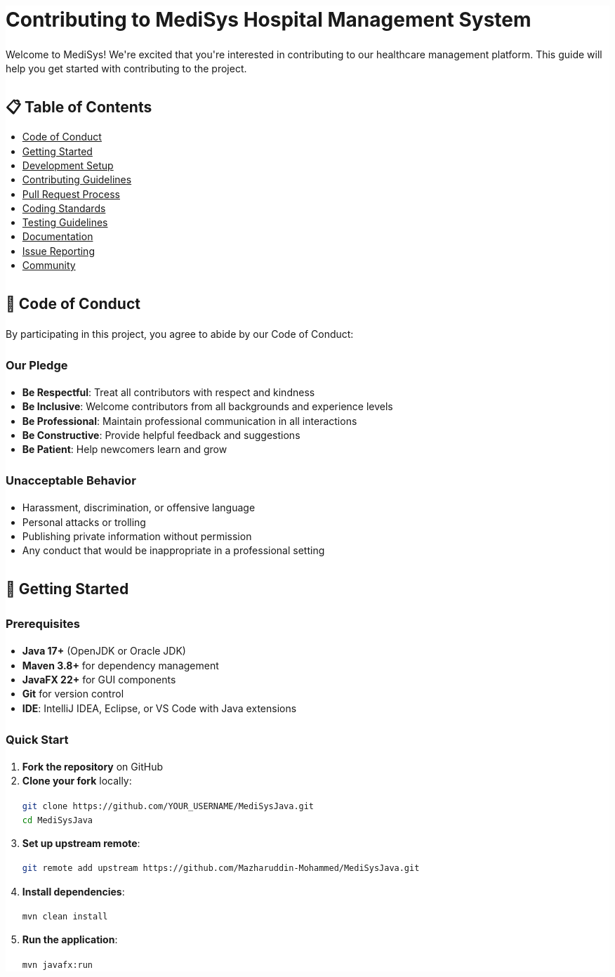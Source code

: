 # Contributing to MediSys Hospital Management System

Welcome to MediSys! We're excited that you're interested in contributing to our healthcare management platform. This guide will help you get started with contributing to the project.

## 📋 Table of Contents

- [Code of Conduct](#code-of-conduct)
- [Getting Started](#getting-started)
- [Development Setup](#development-setup)
- [Contributing Guidelines](#contributing-guidelines)
- [Pull Request Process](#pull-request-process)
- [Coding Standards](#coding-standards)
- [Testing Guidelines](#testing-guidelines)
- [Documentation](#documentation)
- [Issue Reporting](#issue-reporting)
- [Community](#community)

## 🤝 Code of Conduct

By participating in this project, you agree to abide by our Code of Conduct:

### Our Pledge
- **Be Respectful**: Treat all contributors with respect and kindness
- **Be Inclusive**: Welcome contributors from all backgrounds and experience levels
- **Be Professional**: Maintain professional communication in all interactions
- **Be Constructive**: Provide helpful feedback and suggestions
- **Be Patient**: Help newcomers learn and grow

### Unacceptable Behavior
- Harassment, discrimination, or offensive language
- Personal attacks or trolling
- Publishing private information without permission
- Any conduct that would be inappropriate in a professional setting

## 🚀 Getting Started

### Prerequisites
- **Java 17+** (OpenJDK or Oracle JDK)
- **Maven 3.8+** for dependency management
- **JavaFX 22+** for GUI components
- **Git** for version control
- **IDE**: IntelliJ IDEA, Eclipse, or VS Code with Java extensions

### Quick Start
1. **Fork the repository** on GitHub
2. **Clone your fork** locally:
   ```bash
   git clone https://github.com/YOUR_USERNAME/MediSysJava.git
   cd MediSysJava
   ```
3. **Set up upstream remote**:
   ```bash
   git remote add upstream https://github.com/Mazharuddin-Mohammed/MediSysJava.git
   ```
4. **Install dependencies**:
   ```bash
   mvn clean install
   ```
5. **Run the application**:
   ```bash
   mvn javafx:run
   ```